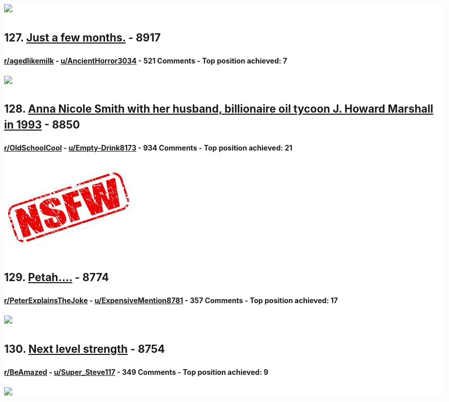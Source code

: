<a href="https://v.redd.it/pdf4nx5j0yve1"><img src="https://external-preview.redd.it/NXd4bHlod2kweXZlMaSI2cDK3bAQ8RUfyc8W5Y43bU5Cvi3wWQUERBbGKEVk.png?width=140&amp;height=140&amp;crop=140:140,smart&amp;format=jpg&amp;v=enabled&amp;lthumb=true&amp;s=0bf1ff9642f12bfdcbf19896894c0795bf568a4e"></img></a>

## 127. [Just a few months.](http://reddit.com/r/agedlikemilk/comments/1k426v3/just_a_few_months/) - 8917
#### [r/agedlikemilk](http://reddit.com/r/agedlikemilk) - [u/AncientHorror3034](http://reddit.com/u/AncientHorror3034) - 521 Comments - Top position achieved: 7

<a href="https://i.redd.it/sfh96tyyf3we1.jpeg"><img src="https://a.thumbs.redditmedia.com/NCbZZu3BXRGwZ7mOjkbKnpk-_zoxYLrg730vxRCUHv8.jpg"></img></a>

## 128. [Anna Nicole Smith with her husband, billionaire oil tycoon J. Howard Marshall in 1993](http://reddit.com/r/OldSchoolCool/comments/1k3s6u5/anna_nicole_smith_with_her_husband_billionaire/) - 8850
#### [r/OldSchoolCool](http://reddit.com/r/OldSchoolCool) - [u/Empty-Drink8173](http://reddit.com/u/Empty-Drink8173) - 934 Comments - Top position achieved: 21

<a href="https://i.redd.it/beuodbo321we1.jpeg"><img src="https://github.com/mgerb/top-of-reddit/raw/master/nsfw.jpg"></img></a>

## 129. [Petah….](http://reddit.com/r/PeterExplainsTheJoke/comments/1k3kk7v/petah/) - 8774
#### [r/PeterExplainsTheJoke](http://reddit.com/r/PeterExplainsTheJoke) - [u/ExpensiveMention8781](http://reddit.com/u/ExpensiveMention8781) - 357 Comments - Top position achieved: 17

<a href="https://i.redd.it/dz8hmlof7zve1.jpeg"><img src="https://b.thumbs.redditmedia.com/ol2nwKjNuGk2RgenKTkoZBjUewKUgxrJy4D5mhKnGWY.jpg"></img></a>

## 130. [Next level strength](http://reddit.com/r/BeAmazed/comments/1k3k2km/next_level_strength/) - 8754
#### [r/BeAmazed](http://reddit.com/r/BeAmazed) - [u/Super_Steve117](http://reddit.com/u/Super_Steve117) - 349 Comments - Top position achieved: 9

<a href="https://v.redd.it/v1u4ttzwtyve1"><img src="https://external-preview.redd.it/aTZtenpoMHh0eXZlMasiO9tWGvoYmt7oz5enp3QSl8feGFFbNN1SidYrxeQe.png?width=140&amp;height=140&amp;crop=140:140,smart&amp;format=jpg&amp;v=enabled&amp;lthumb=true&amp;s=5ec459e358868bb52e3bf4b658c9c94de106cf3d"></img></a>
